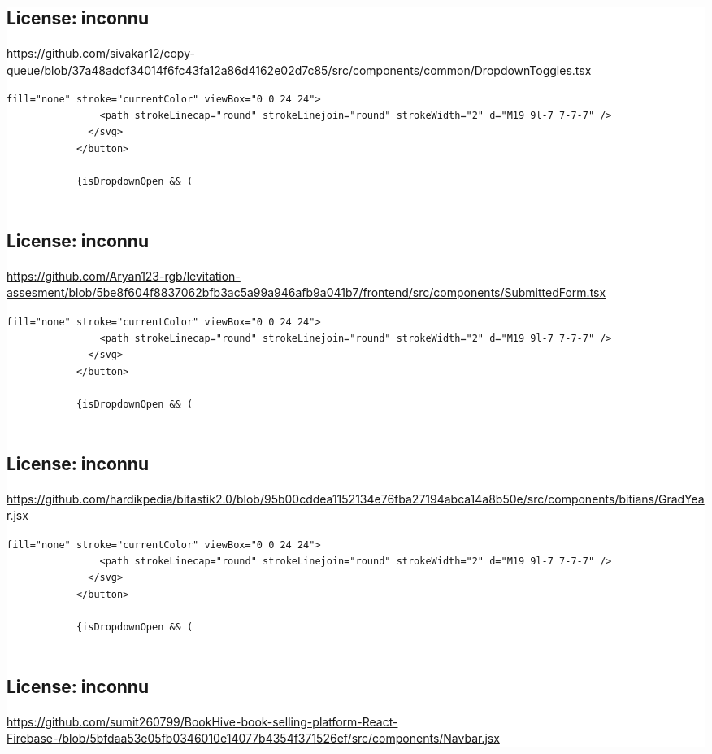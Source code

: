 
## License: inconnu
https://github.com/sivakar12/copy-queue/blob/37a48adcf34014f6fc43fa12a86d4162e02d7c85/src/components/common/DropdownToggles.tsx

```
fill="none" stroke="currentColor" viewBox="0 0 24 24">
                <path strokeLinecap="round" strokeLinejoin="round" strokeWidth="2" d="M19 9l-7 7-7-7" />
              </svg>
            </button>
            
            {isDropdownOpen && (
              
```


## License: inconnu
https://github.com/Aryan123-rgb/levitation-assesment/blob/5be8f604f8837062bfb3ac5a99a946afb9a041b7/frontend/src/components/SubmittedForm.tsx

```
fill="none" stroke="currentColor" viewBox="0 0 24 24">
                <path strokeLinecap="round" strokeLinejoin="round" strokeWidth="2" d="M19 9l-7 7-7-7" />
              </svg>
            </button>
            
            {isDropdownOpen && (
              
```


## License: inconnu
https://github.com/hardikpedia/bitastik2.0/blob/95b00cddea1152134e76fba27194abca14a8b50e/src/components/bitians/GradYear.jsx

```
fill="none" stroke="currentColor" viewBox="0 0 24 24">
                <path strokeLinecap="round" strokeLinejoin="round" strokeWidth="2" d="M19 9l-7 7-7-7" />
              </svg>
            </button>
            
            {isDropdownOpen && (
              
```


## License: inconnu
https://github.com/sumit260799/BookHive-book-selling-platform-React-Firebase-/blob/5bfdaa53e05fb0346010e14077b4354f371526ef/src/components/Navbar.jsx

